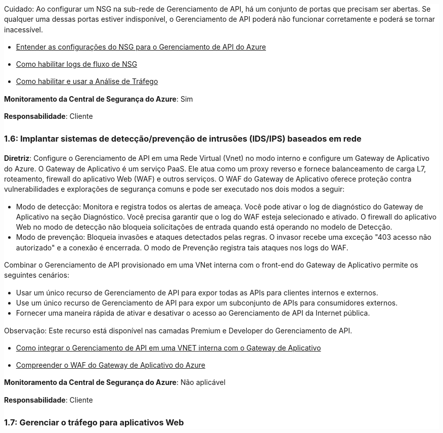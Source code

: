 Cuidado: Ao configurar um NSG na sub-rede de Gerenciamento de API, há um conjunto de portas que precisam ser abertas. Se qualquer uma dessas portas estiver indisponível, o Gerenciamento de API poderá não funcionar corretamente e poderá se tornar inacessível.

* [Entender as configurações do NSG para o Gerenciamento de API do Azure](./api-management-using-with-vnet.md#-common-network-configuration-issues)

* [Como habilitar logs de fluxo de NSG](../network-watcher/network-watcher-nsg-flow-logging-portal.md)

* [Como habilitar e usar a Análise de Tráfego](../network-watcher/traffic-analytics.md)

**Monitoramento da Central de Segurança do Azure**: Sim

**Responsabilidade**: Cliente

### <a name="16-deploy-network-based-intrusion-detectionintrusion-prevention-systems-idsips"></a>1.6: Implantar sistemas de detecção/prevenção de intrusões (IDS/IPS) baseados em rede

**Diretriz**: Configure o Gerenciamento de API em uma Rede Virtual (Vnet) no modo interno e configure um Gateway de Aplicativo do Azure. O Gateway de Aplicativo é um serviço PaaS. Ele atua como um proxy reverso e fornece balanceamento de carga L7, roteamento, firewall do aplicativo Web (WAF) e outros serviços. O WAF do Gateway de Aplicativo oferece proteção contra vulnerabilidades e explorações de segurança comuns e pode ser executado nos dois modos a seguir:
- Modo de detecção: Monitora e registra todos os alertas de ameaça. Você pode ativar o log de diagnóstico do Gateway de Aplicativo na seção Diagnóstico. Você precisa garantir que o log do WAF esteja selecionado e ativado. O firewall do aplicativo Web no modo de detecção não bloqueia solicitações de entrada quando está operando no modelo de Detecção.
- Modo de prevenção: Bloqueia invasões e ataques detectados pelas regras. O invasor recebe uma exceção "403 acesso não autorizado" e a conexão é encerrada. O modo de Prevenção registra tais ataques nos logs do WAF.

Combinar o Gerenciamento de API provisionado em uma VNet interna com o front-end do Gateway de Aplicativo permite os seguintes cenários:
- Usar um único recurso de Gerenciamento de API para expor todas as APIs para clientes internos e externos.
- Use um único recurso de Gerenciamento de API para expor um subconjunto de APIs para consumidores externos.
- Fornecer uma maneira rápida de ativar e desativar o acesso ao Gerenciamento de API da Internet pública.

Observação: Este recurso está disponível nas camadas Premium e Developer do Gerenciamento de API.

* [Como integrar o Gerenciamento de API em uma VNET interna com o Gateway de Aplicativo](./api-management-howto-integrate-internal-vnet-appgateway.md)

* [Compreender o WAF do Gateway de Aplicativo do Azure](../web-application-firewall/ag/ag-overview.md)

**Monitoramento da Central de Segurança do Azure**: Não aplicável

**Responsabilidade**: Cliente

### <a name="17-manage-traffic-to-web-applications"></a>1.7: Gerenciar o tráfego para aplicativos Web
